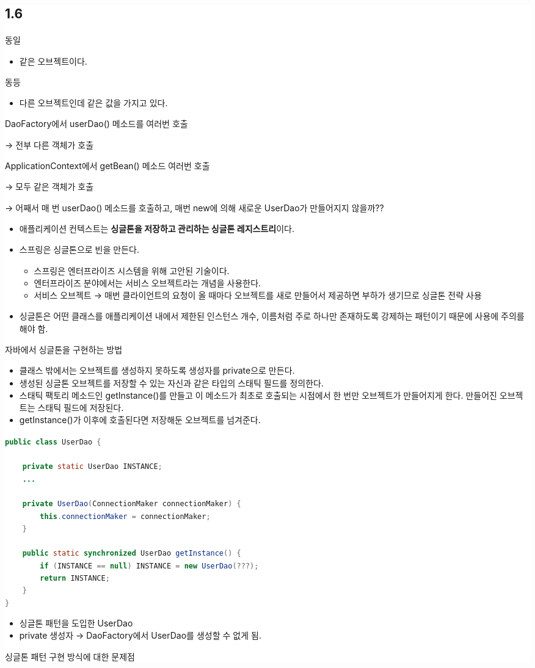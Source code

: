
## 1.6

동일

- 같은 오브젝트이다.

동등

- 다른 오브젝트인데 같은 값을 가지고 있다.

DaoFactory에서 userDao() 메소드를 여러번 호출

→ 전부 다른 객체가 호출

ApplicationContext에서 getBean() 메소드 여러번 호출

→ 모두 같은 객체가 호출

→ 어째서 매 번 userDao() 메소드를 호출하고, 매번 new에 의해 새로운 UserDao가 만들어지지 않을까??

- 애플리케이션 컨텍스트는 **싱글톤을 저장하고 관리하는 싱글톤 레지스트리**이다.
- 스프링은 싱글톤으로 빈을 만든다.
    - 스프링은 엔터프라이즈 시스템을 위해 고안된 기술이다.
    - 엔터프라이즈 분야에서는 서비스 오브젝트라는 개념을 사용한다.
    - 서비스 오브젝트 → 매번 클라이언트의 요청이 올 때마다 오브젝트를 새로 만들어서 제공하면 부하가 생기므로 싱글톤 전략 사용

- 싱글톤은 어떤 클래스를 애플리케이션 내에서 제한된 인스턴스 개수, 이름처럼 주로 하나만 존재하도록 강제하는 패턴이기 때문에 사용에 주의를 해야 함.

자바에서 싱글톤을 구현하는 방법

- 클래스 밖에서는 오브젝트를 생성하지 못하도록 생성자를 private으로 만든다.
- 생성된 싱글톤 오브젝트를 저장할 수 있는 자신과 같은 타입의 스태틱 필드를 정의한다.
- 스태틱 팩토리 메소드인 getInstance()를 만들고 이 메소드가 최초로 호출되는 시점에서 한 번만 오브젝트가 만들어지게 한다. 만들어진 오브젝트는 스태틱 필드에 저장된다.
- getInstance()가 이후에 호출된다면 저장해둔 오브젝트를 넘겨준다.

```java
public class UserDao {

	private static UserDao INSTANCE;
	...

	private UserDao(ConnectionMaker connectionMaker) {
		this.connectionMaker = connectionMaker;
	}

	public static synchronized UserDao getInstance() {
		if (INSTANCE == null) INSTANCE = new UserDao(???);
		return INSTANCE;
	}
} 
```

- 싱글톤 패턴을 도입한 UserDao
- private 생성자 → DaoFactory에서 UserDao를 생성할 수 없게 됨.

싱글톤 패턴 구현 방식에 대한 문제점
